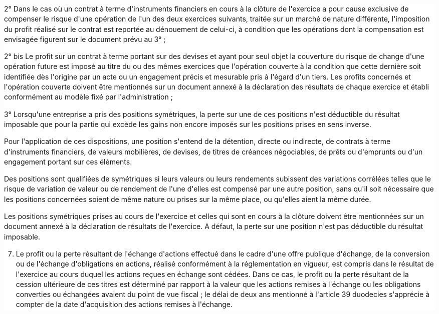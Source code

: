 2° Dans le cas où un contrat à terme d'instruments financiers en cours à la clôture de l'exercice a pour cause exclusive de
compenser le risque d'une opération de l'un des deux exercices suivants, traitée sur un marché de nature différente,
l'imposition du profit réalisé sur le contrat est reportée au dénouement de celui-ci, à condition que les opérations dont la
compensation est envisagée figurent sur le document prévu au 3° ; 

2° bis Le profit sur un contrat à terme portant sur des devises et ayant pour seul objet la couverture du risque de change
d'une opération future est imposé au titre du ou des mêmes exercices que l'opération couverte à la condition que cette
dernière soit identifiée dès l'origine par un acte ou un engagement précis et mesurable pris à l'égard d'un tiers. Les
profits concernés et l'opération couverte doivent être mentionnés sur un document annexé à la déclaration des résultats de
chaque exercice et établi conformément au modèle fixé par l'administration ; 

3° Lorsqu'une entreprise a pris des positions symétriques, la perte sur une de ces positions n'est déductible du résultat
imposable que pour la partie qui excède les gains non encore imposés sur les positions prises en sens inverse. 

Pour l'application de ces dispositions, une position s'entend de la détention, directe ou indirecte, de contrats à terme
d'instruments financiers, de valeurs mobilières, de devises, de titres de créances négociables, de prêts ou d'emprunts ou
d'un engagement portant sur ces éléments. 

Des positions sont qualifiées de symétriques si leurs valeurs ou leurs rendements subissent des variations corrélées telles
que le risque de variation de valeur ou de rendement de l'une d'elles est compensé par une autre position, sans qu'il soit
nécessaire que les positions concernées soient de même nature ou prises sur la même place, ou qu'elles aient la même durée. 

Les positions symétriques prises au cours de l'exercice et celles qui sont en cours à la clôture doivent être mentionnées sur
un document annexé à la déclaration de résultats de l'exercice. A défaut, la perte sur une position n'est pas déductible du
résultat imposable. 

7. Le profit ou la perte résultant de l'échange d'actions effectué dans le cadre d'une offre publique d'échange, de la
conversion ou de l'échange d'obligations en actions, réalisé conformément à la réglementation en vigueur, est compris dans le
résultat de l'exercice au cours duquel les actions reçues en échange sont cédées. Dans ce cas, le profit ou la perte
résultant de la cession ultérieure de ces titres est déterminé par rapport à la valeur que les actions remises à l'échange ou
les obligations converties ou échangées avaient du point de vue fiscal ; le délai de deux ans mentionné à l'article 39
duodecies s'apprécie à compter de la date d'acquisition des actions remises à l'échange. 
